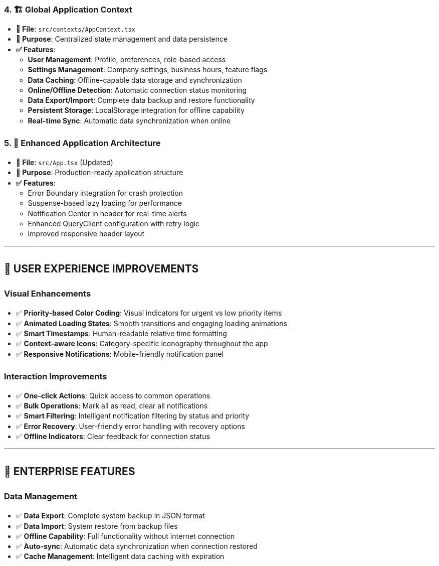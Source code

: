 ### **4. 🏗️ Global Application Context**
- **📁 File**: `src/contexts/AppContext.tsx`
- **🎯 Purpose**: Centralized state management and data persistence
- **✅ Features**:
  - **User Management**: Profile, preferences, role-based access
  - **Settings Management**: Company settings, business hours, feature flags
  - **Data Caching**: Offline-capable data storage and synchronization
  - **Online/Offline Detection**: Automatic connection status monitoring
  - **Data Export/Import**: Complete data backup and restore functionality
  - **Persistent Storage**: LocalStorage integration for offline capability
  - **Real-time Sync**: Automatic data synchronization when online

### **5. 🔧 Enhanced Application Architecture**
- **📁 File**: `src/App.tsx` (Updated)
- **🎯 Purpose**: Production-ready application structure
- **✅ Features**:
  - Error Boundary integration for crash protection
  - Suspense-based lazy loading for performance
  - Notification Center in header for real-time alerts
  - Enhanced QueryClient configuration with retry logic
  - Improved responsive header layout

---

## 🎨 **USER EXPERIENCE IMPROVEMENTS**

### **Visual Enhancements**
- ✅ **Priority-based Color Coding**: Visual indicators for urgent vs low priority items
- ✅ **Animated Loading States**: Smooth transitions and engaging loading animations
- ✅ **Smart Timestamps**: Human-readable relative time formatting
- ✅ **Context-aware Icons**: Category-specific iconography throughout the app
- ✅ **Responsive Notifications**: Mobile-friendly notification panel

### **Interaction Improvements**
- ✅ **One-click Actions**: Quick access to common operations
- ✅ **Bulk Operations**: Mark all as read, clear all notifications
- ✅ **Smart Filtering**: Intelligent notification filtering by status and priority
- ✅ **Error Recovery**: User-friendly error handling with recovery options
- ✅ **Offline Indicators**: Clear feedback for connection status

---

## 🏢 **ENTERPRISE FEATURES**

### **Data Management**
- ✅ **Data Export**: Complete system backup in JSON format
- ✅ **Data Import**: System restore from backup files
- ✅ **Offline Capability**: Full functionality without internet connection
- ✅ **Auto-sync**: Automatic data synchronization when connection restored
- ✅ **Cache Management**: Intelligent data caching with expiration
